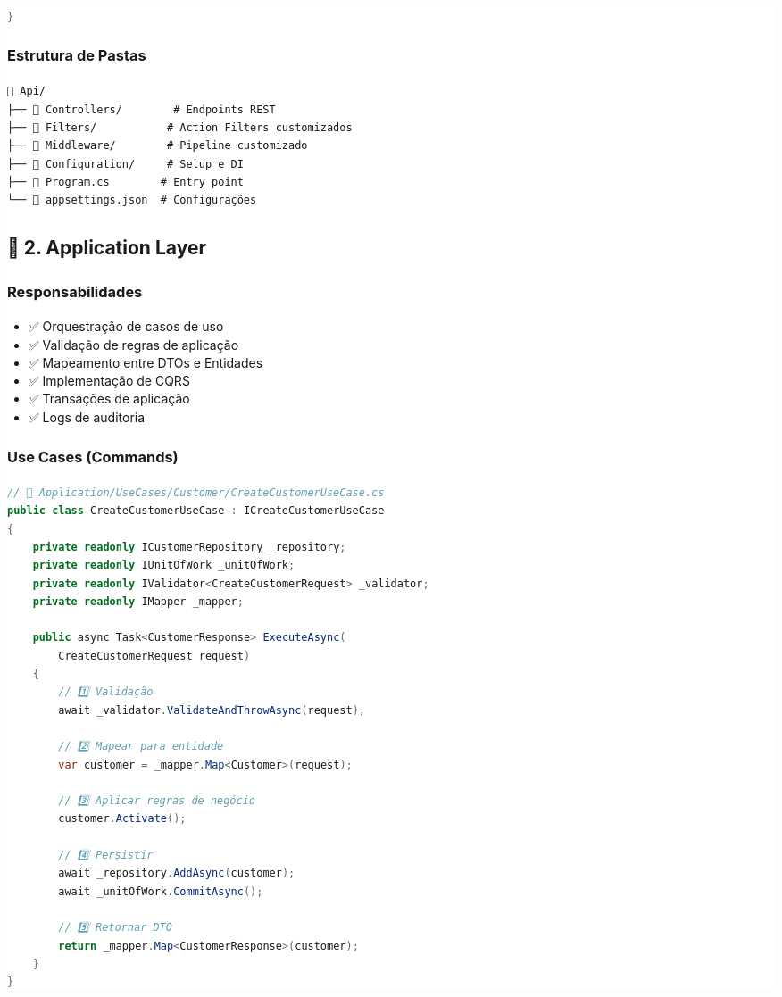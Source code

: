 ```csharp
}
```

### Estrutura de Pastas
```
📁 Api/
├── 📁 Controllers/        # Endpoints REST
├── 📁 Filters/           # Action Filters customizados
├── 📁 Middleware/        # Pipeline customizado
├── 📁 Configuration/     # Setup e DI
├── 📄 Program.cs        # Entry point
└── 📄 appsettings.json  # Configurações
```

## 💼 2. Application Layer

### Responsabilidades
- ✅ Orquestração de casos de uso
- ✅ Validação de regras de aplicação
- ✅ Mapeamento entre DTOs e Entidades
- ✅ Implementação de CQRS
- ✅ Transações de aplicação
- ✅ Logs de auditoria

### Use Cases (Commands)

```csharp
// 📁 Application/UseCases/Customer/CreateCustomerUseCase.cs
public class CreateCustomerUseCase : ICreateCustomerUseCase
{
    private readonly ICustomerRepository _repository;
    private readonly IUnitOfWork _unitOfWork;
    private readonly IValidator<CreateCustomerRequest> _validator;
    private readonly IMapper _mapper;

    public async Task<CustomerResponse> ExecuteAsync(
        CreateCustomerRequest request)
    {
        // 1️⃣ Validação
        await _validator.ValidateAndThrowAsync(request);

        // 2️⃣ Mapear para entidade
        var customer = _mapper.Map<Customer>(request);

        // 3️⃣ Aplicar regras de negócio
        customer.Activate();

        // 4️⃣ Persistir
        await _repository.AddAsync(customer);
        await _unitOfWork.CommitAsync();

        // 5️⃣ Retornar DTO
        return _mapper.Map<CustomerResponse>(customer);
    }
}
```
